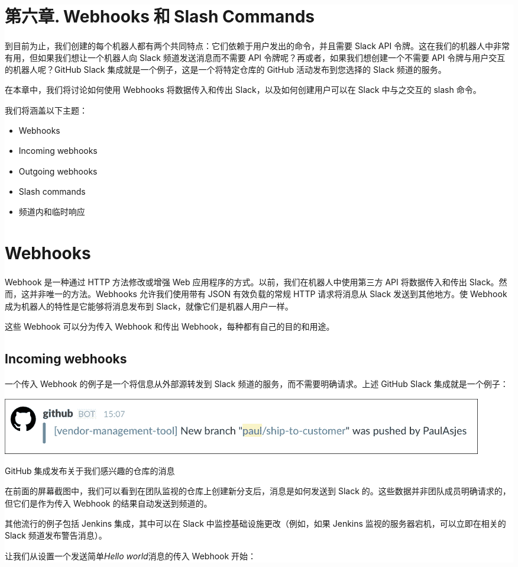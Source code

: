 # 第六章. Webhooks 和 Slash Commands

到目前为止，我们创建的每个机器人都有两个共同特点：它们依赖于用户发出的命令，并且需要 Slack API 令牌。这在我们的机器人中非常有用，但如果我们想让一个机器人向 Slack 频道发送消息而不需要 API 令牌呢？再或者，如果我们想创建一个不需要 API 令牌与用户交互的机器人呢？GitHub Slack 集成就是一个例子，这是一个将特定仓库的 GitHub 活动发布到您选择的 Slack 频道的服务。

在本章中，我们将讨论如何使用 Webhooks 将数据传入和传出 Slack，以及如何创建用户可以在 Slack 中与之交互的 slash 命令。

我们将涵盖以下主题：

+   Webhooks

+   Incoming webhooks

+   Outgoing webhooks

+   Slash commands

+   频道内和临时响应

# Webhooks

Webhook 是一种通过 HTTP 方法修改或增强 Web 应用程序的方式。以前，我们在机器人中使用第三方 API 将数据传入和传出 Slack。然而，这并非唯一的方法。Webhooks 允许我们使用带有 JSON 有效负载的常规 HTTP 请求将消息从 Slack 发送到其他地方。使 Webhook 成为机器人的特性是它能够将消息发布到 Slack，就像它们是机器人用户一样。

这些 Webhook 可以分为传入 Webhook 和传出 Webhook，每种都有自己的目的和用途。

## Incoming webhooks

一个传入 Webhook 的例子是一个将信息从外部源转发到 Slack 频道的服务，而不需要明确请求。上述 GitHub Slack 集成就是一个例子：

![Incoming webhooks](img/B05384_06_01.jpg)

GitHub 集成发布关于我们感兴趣的仓库的消息

在前面的屏幕截图中，我们可以看到在团队监视的仓库上创建新分支后，消息是如何发送到 Slack 的。这些数据并非团队成员明确请求的，但它们是作为传入 Webhook 的结果自动发送到频道的。

其他流行的例子包括 Jenkins 集成，其中可以在 Slack 中监控基础设施更改（例如，如果 Jenkins 监视的服务器宕机，可以立即在相关的 Slack 频道发布警告消息）。

让我们从设置一个发送简单*Hello world*消息的传入 Webhook 开始：
